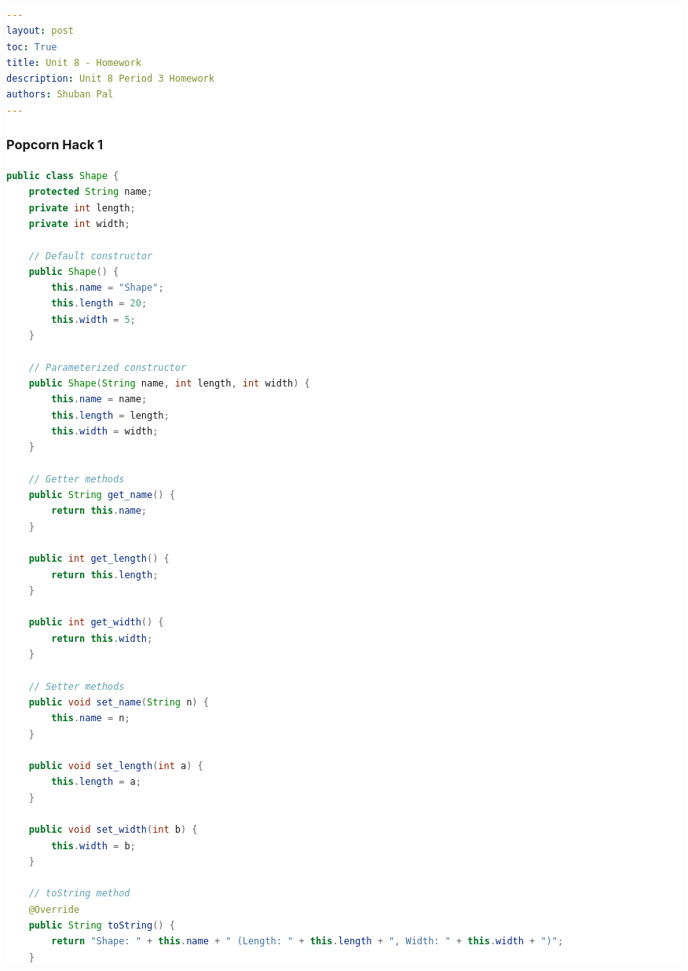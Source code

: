 ```yaml
---
layout: post
toc: True
title: Unit 8 - Homework
description: Unit 8 Period 3 Homework
authors: Shuban Pal
---
```


### Popcorn Hack 1


```Java
public class Shape {
    protected String name;
    private int length;
    private int width;

    // Default constructor
    public Shape() {
        this.name = "Shape";
        this.length = 20;
        this.width = 5;
    }

    // Parameterized constructor
    public Shape(String name, int length, int width) {
        this.name = name;
        this.length = length;
        this.width = width;
    }

    // Getter methods
    public String get_name() {
        return this.name;
    }

    public int get_length() {
        return this.length;
    }

    public int get_width() {
        return this.width;
    }

    // Setter methods
    public void set_name(String n) {
        this.name = n;
    }

    public void set_length(int a) {
        this.length = a;
    }

    public void set_width(int b) {
        this.width = b;
    }

    // toString method
    @Override
    public String toString() {
        return "Shape: " + this.name + " (Length: " + this.length + ", Width: " + this.width + ")";
    }
```